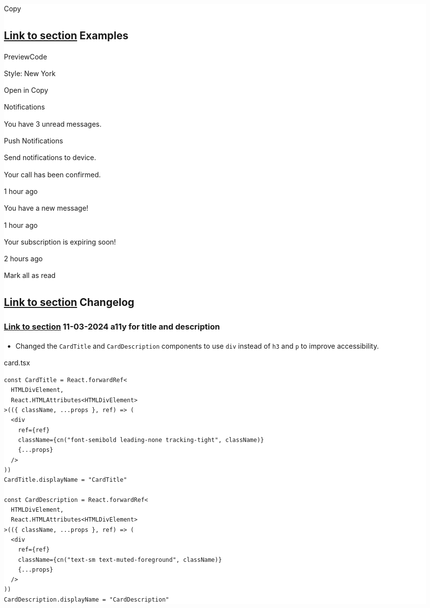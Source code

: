 Copy

## [Link to section](\#examples) Examples

PreviewCode

Style: New York

Open in Copy

Notifications

You have 3 unread messages.

Push Notifications

Send notifications to device.

Your call has been confirmed.

1 hour ago

You have a new message!

1 hour ago

Your subscription is expiring soon!

2 hours ago

Mark all as read

## [Link to section](\#changelog) Changelog

### [Link to section](\#11-03-2024-a11y-for-title-and-description) 11-03-2024 a11y for title and description

- Changed the `CardTitle` and `CardDescription` components to use `div` instead of `h3` and `p` to improve accessibility.

card.tsx

```relative rounded bg-muted px-[0.3rem] py-[0.2rem] font-mono text-sm
const CardTitle = React.forwardRef<
  HTMLDivElement,
  React.HTMLAttributes<HTMLDivElement>
>(({ className, ...props }, ref) => (
  <div
    ref={ref}
    className={cn("font-semibold leading-none tracking-tight", className)}
    {...props}
  />
))
CardTitle.displayName = "CardTitle"

const CardDescription = React.forwardRef<
  HTMLDivElement,
  React.HTMLAttributes<HTMLDivElement>
>(({ className, ...props }, ref) => (
  <div
    ref={ref}
    className={cn("text-sm text-muted-foreground", className)}
    {...props}
  />
))
CardDescription.displayName = "CardDescription"
```
